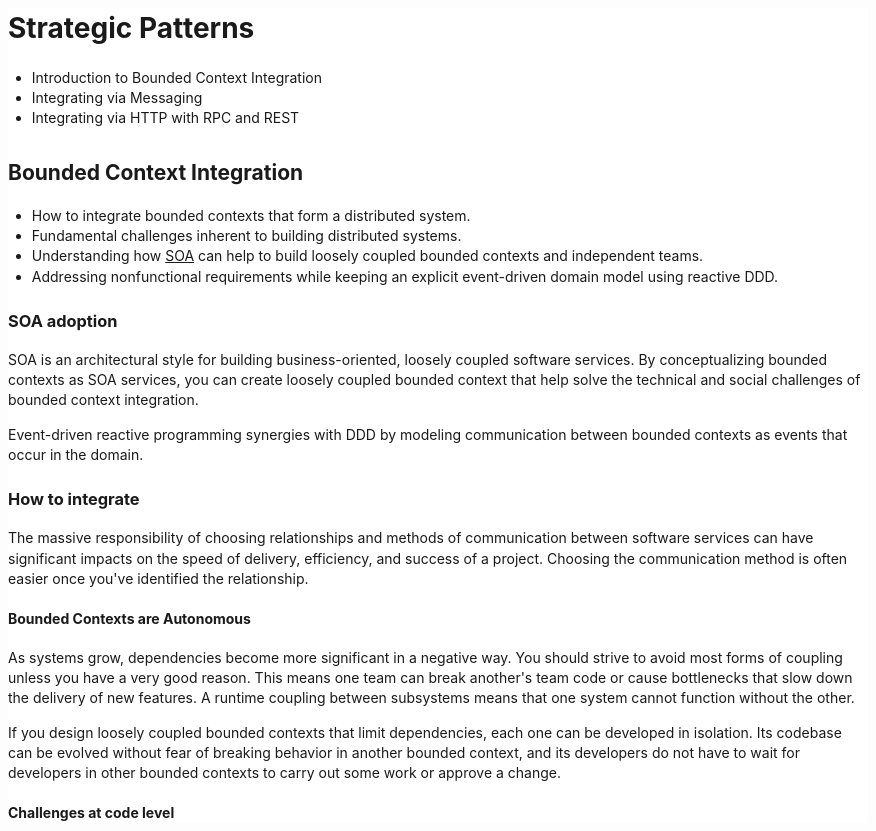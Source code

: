 # Strategic Patterns

* Introduction to Bounded Context Integration
* Integrating via Messaging
* Integrating via HTTP with RPC and REST

## Bounded Context Integration

* How to integrate bounded contexts that form a distributed system.
* Fundamental challenges inherent to building distributed systems.
* Understanding how [SOA](https://en.wikipedia.org/wiki/Service-oriented_architecture) can help to build loosely coupled bounded contexts and independent teams.
* Addressing nonfunctional requirements while keeping an explicit event-driven domain model using reactive DDD.

### SOA adoption

SOA is an architectural style for building business-oriented, loosely coupled software services. By conceptualizing
bounded contexts as SOA services, you can create loosely coupled bounded context that help solve the technical
and social challenges of bounded context integration.

Event-driven reactive programming synergies with DDD by modeling communication between bounded contexts as
events that occur in the domain.

### How to integrate

The massive responsibility of choosing relationships and methods of communication between software services can have
significant impacts on the speed of delivery, efficiency, and success of a project. Choosing the communication
method is often easier once you've identified the relationship.

#### Bounded Contexts are Autonomous

As systems grow, dependencies become more significant in a negative way. You should strive to avoid
most forms of coupling unless you have a very good reason. This means one team can break another's team
code or cause bottlenecks that slow down the delivery of new features. A runtime coupling between subsystems
means that one system cannot function without the other.

If you design loosely coupled bounded contexts that limit dependencies, each one can be developed in isolation.
Its codebase can be evolved without fear of breaking behavior in another bounded context, and its developers
do not have to wait for developers in other bounded contexts to carry out some work or approve a change.

#### Challenges at code level
